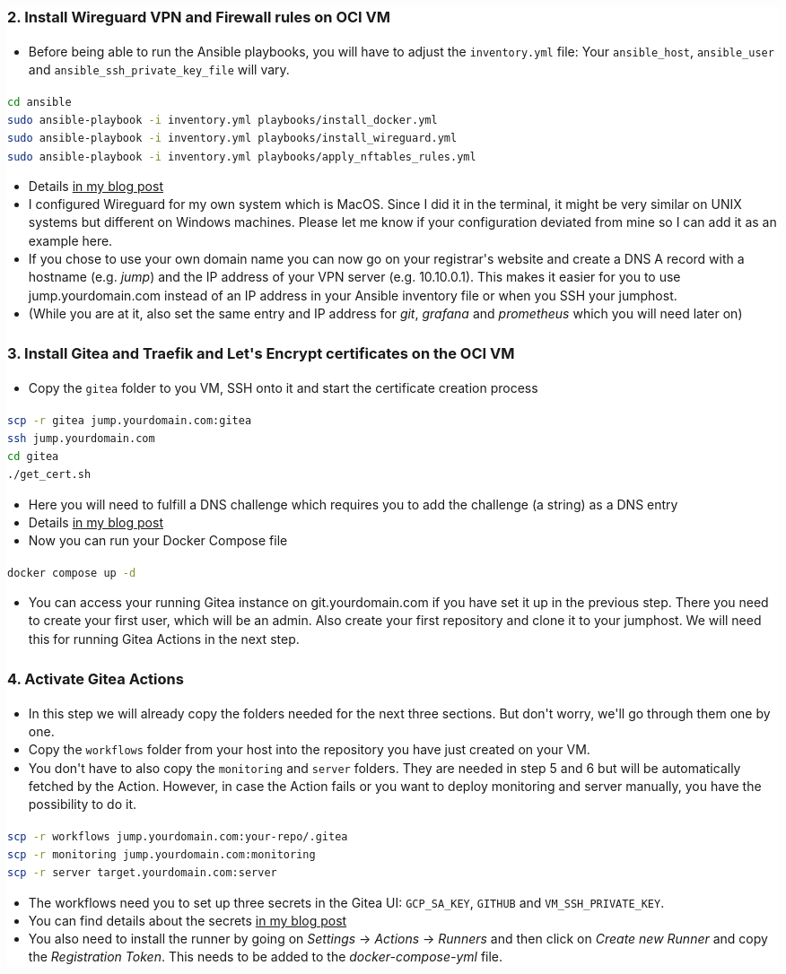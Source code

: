 ### 2. Install Wireguard VPN and Firewall rules on OCI VM
  - Before being able to run the Ansible playbooks, you will have to adjust the `inventory.yml` file: Your `ansible_host`, `ansible_user` and `ansible_ssh_private_key_file` will vary.
```bash
cd ansible
sudo ansible-playbook -i inventory.yml playbooks/install_docker.yml
sudo ansible-playbook -i inventory.yml playbooks/install_wireguard.yml
sudo ansible-playbook -i inventory.yml playbooks/apply_nftables_rules.yml
```
  - Details [in my blog post](https://paulelser.com/blog/wireguard-vpn-and-firewalling)
  - I configured Wireguard for my own system which is MacOS. Since I did it in the terminal, it might be very similar on UNIX systems but different on Windows machines. Please let me know if your configuration deviated from mine so I can add it as an example here.
  - If you chose to use your own domain name you can now go on your registrar's website and create a DNS A record with a hostname (e.g. *jump*) and the IP address of your VPN server (e.g. 10.10.0.1). This makes it easier for you to use jump.yourdomain.com instead of an IP address in your Ansible inventory file or when you SSH your jumphost.
  - (While you are at it, also set the same entry and IP address for *git*, *grafana* and *prometheus* which you will need later on)

### 3. Install Gitea and Traefik and Let's Encrypt certificates on the OCI VM
  - Copy the `gitea` folder to you VM, SSH onto it and start the certificate creation process
```bash
scp -r gitea jump.yourdomain.com:gitea
ssh jump.yourdomain.com
cd gitea
./get_cert.sh
```
  - Here you will need to fulfill a DNS challenge which requires you to add the challenge (a string) as a DNS entry 
  - Details [in my blog post](https://paulelser.com/blog/gitea)
  - Now you can run your Docker Compose file
```bash
docker compose up -d
```
  - You can access your running Gitea instance on git.yourdomain.com if you have set it up in the previous step. There you need to create your first user, which will be an admin. Also create your first repository and clone it to your jumphost. We will need this for running Gitea Actions in the next step.

### 4. Activate Gitea Actions
  - In this step we will already copy the folders needed for the next three sections. But don't worry, we'll go through them one by one.
  - Copy the `workflows` folder from your host into the repository you have just created on your VM.
  - You don't have to also copy the `monitoring` and `server` folders. They  are needed in step 5 and 6 but will be automatically fetched by the Action. However, in case the Action fails or you want to deploy monitoring and server manually, you have the possibility to do it.
```bash
scp -r workflows jump.yourdomain.com:your-repo/.gitea
scp -r monitoring jump.yourdomain.com:monitoring
scp -r server target.yourdomain.com:server
```
  - The workflows need you to set up three secrets in the Gitea UI: `GCP_SA_KEY`, `GITHUB` and `VM_SSH_PRIVATE_KEY`. 
  - You can find details about the secrets [in my blog post](https://paulelser.com/blog/gitea-actions)
  - You also need to install the runner by going on *Settings* -> *Actions* -> *Runners* and then click on *Create new Runner* and copy the _Registration Token_. This needs to be added to the _docker-compose-yml_ file. 